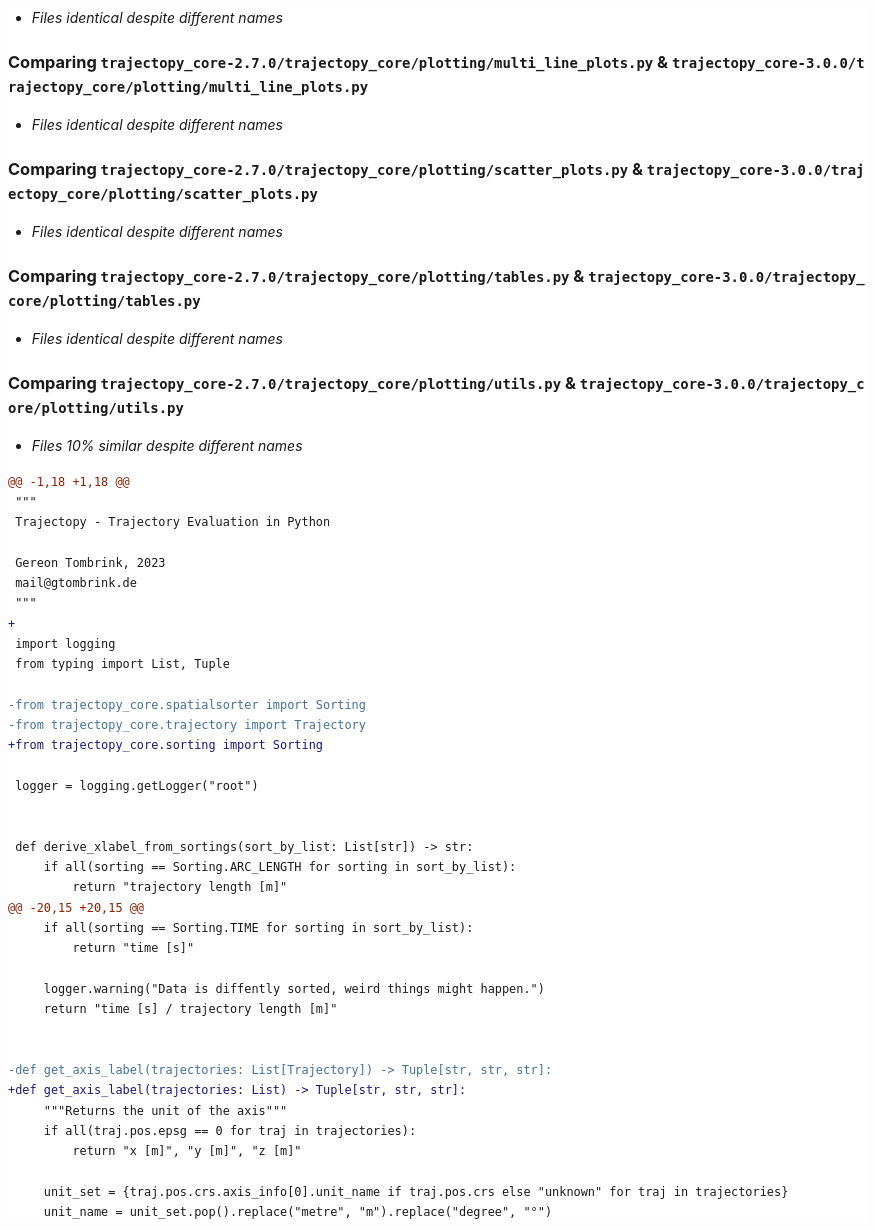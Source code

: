  * *Files identical despite different names*

### Comparing `trajectopy_core-2.7.0/trajectopy_core/plotting/multi_line_plots.py` & `trajectopy_core-3.0.0/trajectopy_core/plotting/multi_line_plots.py`

 * *Files identical despite different names*

### Comparing `trajectopy_core-2.7.0/trajectopy_core/plotting/scatter_plots.py` & `trajectopy_core-3.0.0/trajectopy_core/plotting/scatter_plots.py`

 * *Files identical despite different names*

### Comparing `trajectopy_core-2.7.0/trajectopy_core/plotting/tables.py` & `trajectopy_core-3.0.0/trajectopy_core/plotting/tables.py`

 * *Files identical despite different names*

### Comparing `trajectopy_core-2.7.0/trajectopy_core/plotting/utils.py` & `trajectopy_core-3.0.0/trajectopy_core/plotting/utils.py`

 * *Files 10% similar despite different names*

```diff
@@ -1,18 +1,18 @@
 """
 Trajectopy - Trajectory Evaluation in Python
 
 Gereon Tombrink, 2023
 mail@gtombrink.de
 """
+
 import logging
 from typing import List, Tuple
 
-from trajectopy_core.spatialsorter import Sorting
-from trajectopy_core.trajectory import Trajectory
+from trajectopy_core.sorting import Sorting
 
 logger = logging.getLogger("root")
 
 
 def derive_xlabel_from_sortings(sort_by_list: List[str]) -> str:
     if all(sorting == Sorting.ARC_LENGTH for sorting in sort_by_list):
         return "trajectory length [m]"
@@ -20,15 +20,15 @@
     if all(sorting == Sorting.TIME for sorting in sort_by_list):
         return "time [s]"
 
     logger.warning("Data is diffently sorted, weird things might happen.")
     return "time [s] / trajectory length [m]"
 
 
-def get_axis_label(trajectories: List[Trajectory]) -> Tuple[str, str, str]:
+def get_axis_label(trajectories: List) -> Tuple[str, str, str]:
     """Returns the unit of the axis"""
     if all(traj.pos.epsg == 0 for traj in trajectories):
         return "x [m]", "y [m]", "z [m]"
 
     unit_set = {traj.pos.crs.axis_info[0].unit_name if traj.pos.crs else "unknown" for traj in trajectories}
     unit_name = unit_set.pop().replace("metre", "m").replace("degree", "°")
```